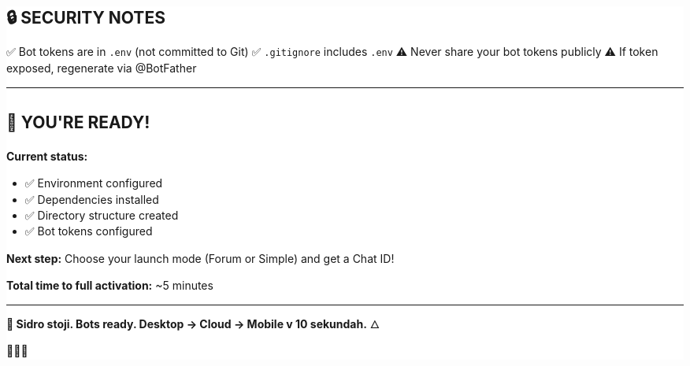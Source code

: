 
## 🔒 SECURITY NOTES

✅ Bot tokens are in `.env` (not committed to Git)
✅ `.gitignore` includes `.env`
⚠️  Never share your bot tokens publicly
⚠️  If token exposed, regenerate via @BotFather

---

## 🎉 YOU'RE READY!

**Current status:**
- ✅ Environment configured
- ✅ Dependencies installed
- ✅ Directory structure created
- ✅ Bot tokens configured

**Next step:** Choose your launch mode (Forum or Simple) and get a Chat ID!

**Total time to full activation:** ~5 minutes

---

**🐺 Sidro stoji. Bots ready. Desktop → Cloud → Mobile v 10 sekundah.** 🜂

💚⚓🔥
